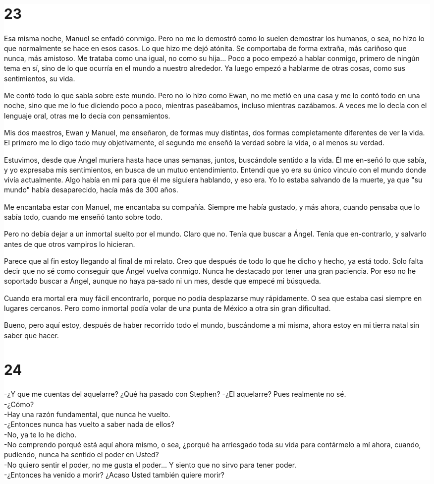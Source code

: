 # 23
   Esa misma noche, Manuel se enfadó conmigo. Pero no me lo demostró como
   lo suelen demostrar los humanos, o sea, no hizo lo que normalmente se
   hace en esos casos. Lo que hizo me dejó atónita. Se comportaba de forma
   extraña, más cariñoso que nunca, más amistoso. Me trataba como una
   igual, no como su hija... Poco a poco empezó a hablar conmigo, primero
   de ningún tema en sí, sino de lo que ocurría en el mundo a nuestro
   alrededor. Ya luego empezó a hablarme de otras cosas, como sus
   sentimientos, su vida.
   
   Me contó todo lo que sabía sobre este mundo. Pero no lo hizo como Ewan,
   no me metió en una casa y me lo contó todo en una noche, sino que me lo
   fue diciendo poco a poco, mientras paseábamos, incluso mientras
   cazábamos. A veces me lo decía con el lenguaje oral, otras me lo decía
   con pensamientos.
   
   Mis dos maestros, Ewan y Manuel, me enseñaron, de formas muy distintas,
   dos formas completamente diferentes de ver la vida. El primero me lo
   digo todo muy objetivamente, el segundo me enseñó la verdad sobre la
   vida, o al menos su verdad.
   
   Estuvimos, desde que Ángel muriera hasta hace unas semanas, juntos,
   buscándole sentido a la vida. Él me en-señó lo que sabía, y yo
   expresaba mis sentimientos, en busca de un mutuo entendimiento. Entendí
   que yo era su único vinculo con el mundo donde vivía actualmente.
   Algo había en mi para que él me siguiera hablando, y eso era. Yo lo
   estaba salvando de la muerte, ya que "su mundo" había desaparecido,
   hacía más de 300 años.
   
   Me encantaba estar con Manuel, me encantaba su compañía. Siempre me
   había gustado, y más ahora, cuando pensaba que lo sabía todo, cuando me
   enseñó tanto sobre todo.
   
   Pero no debía dejar a un inmortal suelto por el mundo. Claro que no.
   Tenía que buscar a Ángel. Tenía que en-contrarlo, y salvarlo antes de
   que otros vampiros lo hicieran.
   
   Parece que al fin estoy llegando al final de mi relato. Creo que
   después de todo lo que he dicho y hecho, ya está todo. Solo falta decir
   que no sé como conseguir que Ángel vuelva conmigo. Nunca he destacado
   por tener una gran paciencia. Por eso no he soportado buscar a Ángel,
   aunque no haya pa-sado ni un mes, desde que empecé mi búsqueda.
   
   Cuando era mortal era muy fácil encontrarlo, porque no podía
   desplazarse muy rápidamente. O sea que estaba casi siempre en lugares
   cercanos. Pero como inmortal podía volar de una punta de México a otra
   sin gran dificultad.
   
   Bueno, pero aquí estoy, después de haber recorrido todo el mundo,
   buscándome a mi misma, ahora estoy en mi tierra natal sin saber que
   hacer.
# 24
   -¿Y que me cuentas del aquelarre? ¿Qué ha pasado con Stephen? -¿El
   aquelarre? Pues realmente no sé.  
   -¿Cómo?  
   -Hay una razón fundamental, que nunca he vuelto.  
   -¿Entonces nunca has vuelto a saber nada de ellos?  
   -No, ya te lo he dicho.  
   -No comprendo porqué está aquí ahora mismo, o sea, ¿porqué ha
   arriesgado toda su vida para contármelo a mí ahora, cuando, pudiendo,
   nunca ha sentido el poder en Usted?  
   -No quiero sentir el poder, no me gusta el poder... Y siento que no
   sirvo para tener poder.  
   -¿Entonces ha venido a morir? ¿Acaso Usted también quiere morir?
